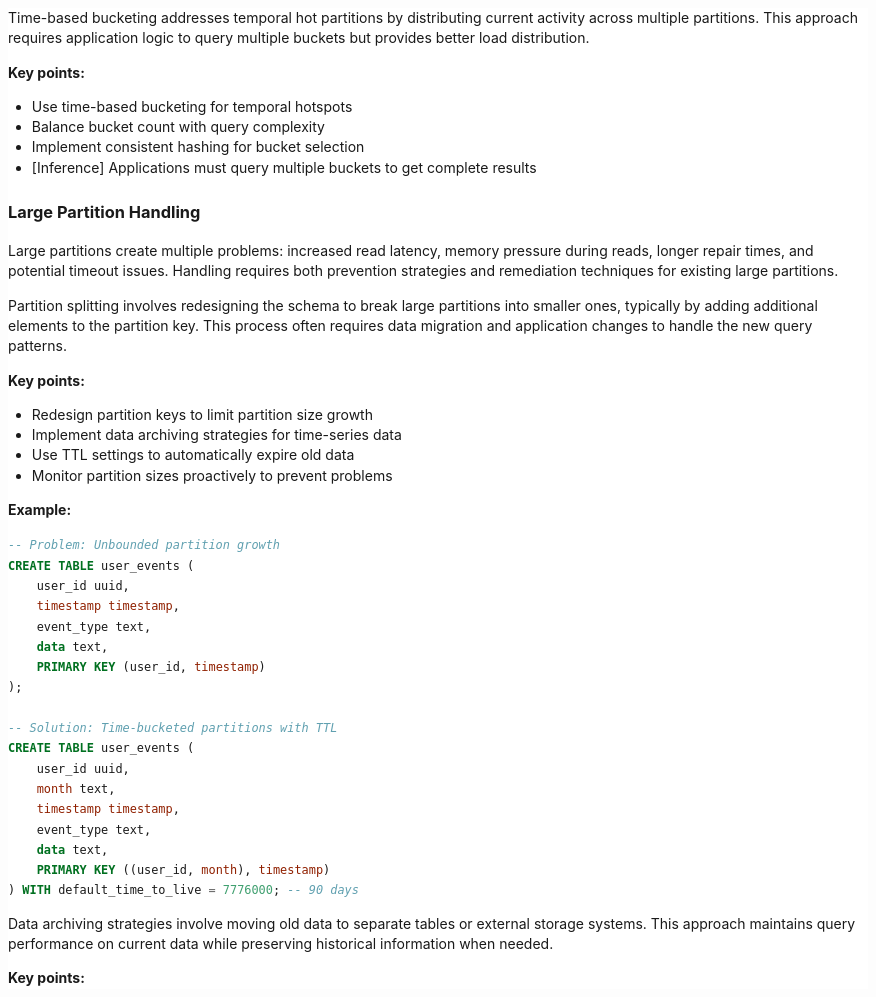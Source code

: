 Time-based bucketing addresses temporal hot partitions by distributing current activity across multiple partitions. This approach requires application logic to query multiple buckets but provides better load distribution.

**Key points:**

- Use time-based bucketing for temporal hotspots
- Balance bucket count with query complexity
- Implement consistent hashing for bucket selection
- [Inference] Applications must query multiple buckets to get complete results

### Large Partition Handling

Large partitions create multiple problems: increased read latency, memory pressure during reads, longer repair times, and potential timeout issues. Handling requires both prevention strategies and remediation techniques for existing large partitions.

Partition splitting involves redesigning the schema to break large partitions into smaller ones, typically by adding additional elements to the partition key. This process often requires data migration and application changes to handle the new query patterns.

**Key points:**

- Redesign partition keys to limit partition size growth
- Implement data archiving strategies for time-series data
- Use TTL settings to automatically expire old data
- Monitor partition sizes proactively to prevent problems

**Example:**

```sql
-- Problem: Unbounded partition growth
CREATE TABLE user_events (
    user_id uuid,
    timestamp timestamp,
    event_type text,
    data text,
    PRIMARY KEY (user_id, timestamp)
);

-- Solution: Time-bucketed partitions with TTL
CREATE TABLE user_events (
    user_id uuid,
    month text,
    timestamp timestamp,
    event_type text,
    data text,
    PRIMARY KEY ((user_id, month), timestamp)
) WITH default_time_to_live = 7776000; -- 90 days
```

Data archiving strategies involve moving old data to separate tables or external storage systems. This approach maintains query performance on current data while preserving historical information when needed.

**Key points:**
